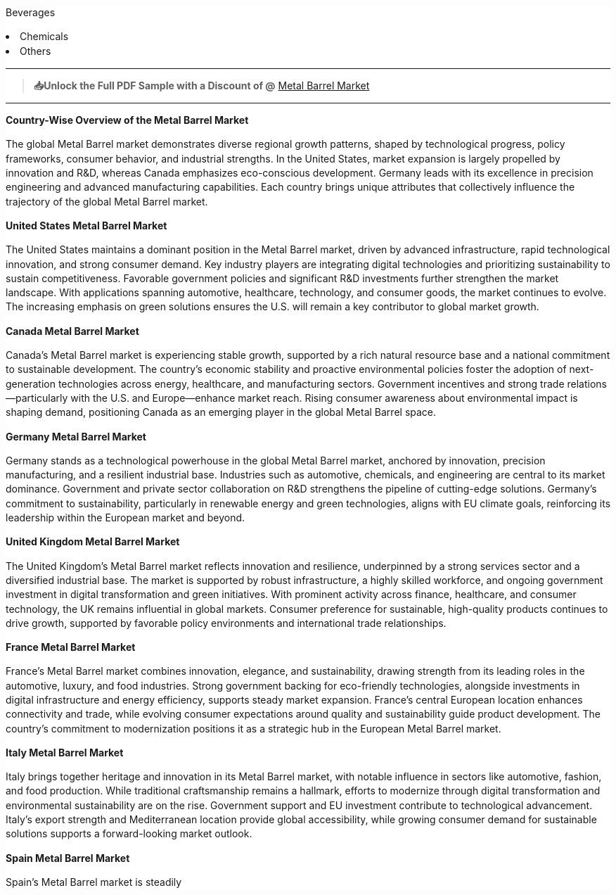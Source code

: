 Beverages</li><li>Chemicals</li><li>Others</li></ul></p><hr /><blockquote><p><strong>📥Unlock the Full PDF Sample with a Discount of @</strong> <a href="https://www.marketresearchintellect.com/ask-for-discount/?rid=991981&amp;utm_source=Github-April&amp;utm_medium=049">Metal Barrel Market</a></p></blockquote><hr /><p class="" data-start="217" data-end="261"><strong data-start="217" data-end="261">Country-Wise Overview of the Metal Barrel Market</strong></p><p class="" data-start="263" data-end="774">The global Metal Barrel market demonstrates diverse regional growth patterns, shaped by technological progress, policy frameworks, consumer behavior, and industrial strengths. In the United States, market expansion is largely propelled by innovation and R&amp;D, whereas Canada emphasizes eco-conscious development. Germany leads with its excellence in precision engineering and advanced manufacturing capabilities. Each country brings unique attributes that collectively influence the trajectory of the global Metal Barrel market.</p><p class="" data-start="776" data-end="1421"><strong data-start="776" data-end="805">United States Metal Barrel Market</strong></p><p class="" data-start="776" data-end="1421">The United States maintains a dominant position in the Metal Barrel market, driven by advanced infrastructure, rapid technological innovation, and strong consumer demand. Key industry players are integrating digital technologies and prioritizing sustainability to sustain competitiveness. Favorable government policies and significant R&amp;D investments further strengthen the market landscape. With applications spanning automotive, healthcare, technology, and consumer goods, the market continues to evolve. The increasing emphasis on green solutions ensures the U.S. will remain a key contributor to global market growth.</p><p class="" data-start="1423" data-end="2019"><strong data-start="1423" data-end="1445">Canada Metal Barrel Market</strong></p><p class="" data-start="1423" data-end="2019">Canada&rsquo;s Metal Barrel market is experiencing stable growth, supported by a rich natural resource base and a national commitment to sustainable development. The country&rsquo;s economic stability and proactive environmental policies foster the adoption of next-generation technologies across energy, healthcare, and manufacturing sectors. Government incentives and strong trade relations&mdash;particularly with the U.S. and Europe&mdash;enhance market reach. Rising consumer awareness about environmental impact is shaping demand, positioning Canada as an emerging player in the global Metal Barrel space.</p><p class="" data-start="2021" data-end="2591"><strong data-start="2021" data-end="2044">Germany Metal Barrel Market</strong></p><p class="" data-start="2021" data-end="2591">Germany stands as a technological powerhouse in the global Metal Barrel market, anchored by innovation, precision manufacturing, and a resilient industrial base. Industries such as automotive, chemicals, and engineering are central to its market dominance. Government and private sector collaboration on R&amp;D strengthens the pipeline of cutting-edge solutions. Germany&rsquo;s commitment to sustainability, particularly in renewable energy and green technologies, aligns with EU climate goals, reinforcing its leadership within the European market and beyond.</p><p class="" data-start="2593" data-end="3221"><strong data-start="2593" data-end="2623">United Kingdom Metal Barrel Market</strong></p><p class="" data-start="2593" data-end="3221">The United Kingdom&rsquo;s Metal Barrel market reflects innovation and resilience, underpinned by a strong services sector and a diversified industrial base. The market is supported by robust infrastructure, a highly skilled workforce, and ongoing government investment in digital transformation and green initiatives. With prominent activity across finance, healthcare, and consumer technology, the UK remains influential in global markets. Consumer preference for sustainable, high-quality products continues to drive growth, supported by favorable policy environments and international trade relationships.</p><p class="" data-start="3223" data-end="3838"><strong data-start="3223" data-end="3245">France Metal Barrel Market</strong></p><p class="" data-start="3223" data-end="3838">France&rsquo;s Metal Barrel market combines innovation, elegance, and sustainability, drawing strength from its leading roles in the automotive, luxury, and food industries. Strong government backing for eco-friendly technologies, alongside investments in digital infrastructure and energy efficiency, supports steady market expansion. France&rsquo;s central European location enhances connectivity and trade, while evolving consumer expectations around quality and sustainability guide product development. The country&rsquo;s commitment to modernization positions it as a strategic hub in the European Metal Barrel market.</p><p class="" data-start="3840" data-end="4422"><strong data-start="3840" data-end="3861">Italy Metal Barrel Market</strong></p><p class="" data-start="3840" data-end="4422">Italy brings together heritage and innovation in its Metal Barrel market, with notable influence in sectors like automotive, fashion, and food production. While traditional craftsmanship remains a hallmark, efforts to modernize through digital transformation and environmental sustainability are on the rise. Government support and EU investment contribute to technological advancement. Italy&rsquo;s export strength and Mediterranean location provide global accessibility, while growing consumer demand for sustainable solutions supports a forward-looking market outlook.</p><p class="" data-start="4424" data-end="4975"><strong data-start="4424" data-end="4445">Spain Metal Barrel Market</strong></p><p class="" data-start="4424" data-end="4975">Spain&rsquo;s Metal Barrel market is steadily